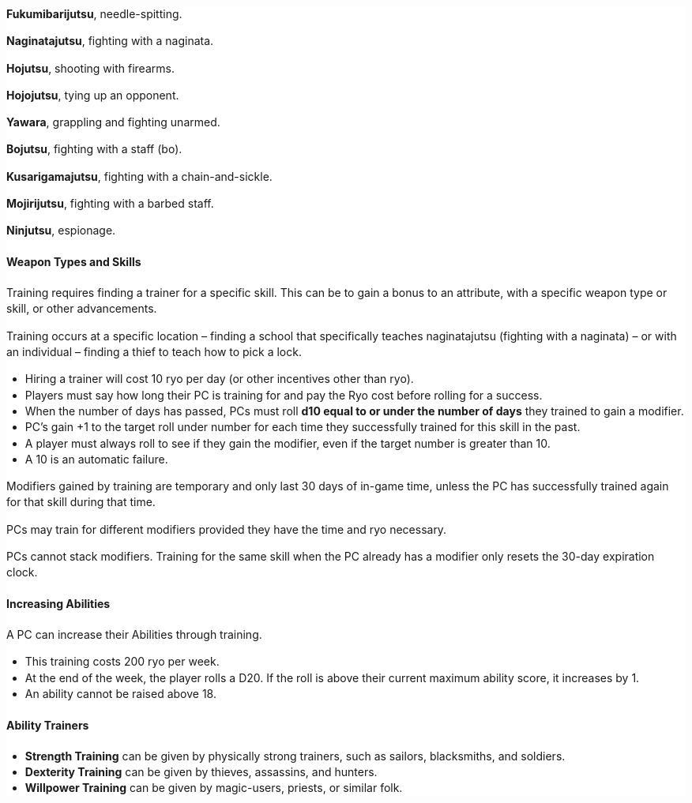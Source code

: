 **Fukumibarijutsu**, needle-spitting.

**Naginatajutsu**, fighting with a naginata.

**Hojutsu**, shooting with firearms.

**Hojojutsu**, tying up an opponent.

**Yawara**, grappling and fighting unarmed.

**Bojutsu**, fighting with a staff (bo).

**Kusarigamajutsu**, fighting with a chain-and-sickle.

**Mojirijutsu**, fighting with a barbed staff.

**Ninjutsu**, espionage.

#### Weapon Types and Skills

Training requires finding a trainer for a specific skill. This can be to gain a bonus to an attribute, with a specific weapon type or skill, or other advancements.

Training occurs at a specific location – finding a school that specifically teaches naginatajutsu (fighting with a naginata) – or with an individual – finding a thief to teach how to pick a lock.

* Hiring a trainer will cost 10 ryo per day (or other incentives other than ryo).  
* Players must say how long their PC is training for and pay the Ryo cost before rolling for a success.   
* When the number of days has passed, PCs must roll **d10 equal to or under the number of days** they trained to gain a modifier.  
* PC’s gain \+1 to the target roll under number for each time they successfully trained for this skill in the past.   
* A player must always roll to see if they gain the modifier, even if the target number is greater than 10\.  
* A 10 is an automatic failure.

Modifiers gained by training are temporary and only last 30 days of in-game time, unless the PC has successfully trained again for that skill during that time.

PCs may train for different modifiers provided they have the time and ryo necessary. 

PCs cannot stack modifiers. Training for the same skill when the PC already has a modifier only resets the 30-day expiration clock.

#### Increasing Abilities

A PC can increase their Abilities through training. 

* This training costs 200 ryo per week.   
* At the end of the week, the player rolls a D20. If the roll is above their current maximum ability score, it increases by 1\.   
* An ability cannot be raised above 18\.

#### Ability Trainers

* **Strength Training** can be given by physically strong trainers, such as sailors, blacksmiths, and soldiers.  
* **Dexterity Training** can be given by thieves, assassins, and hunters.  
* **Willpower Training** can be given by magic-users, priests, or similar folk.
